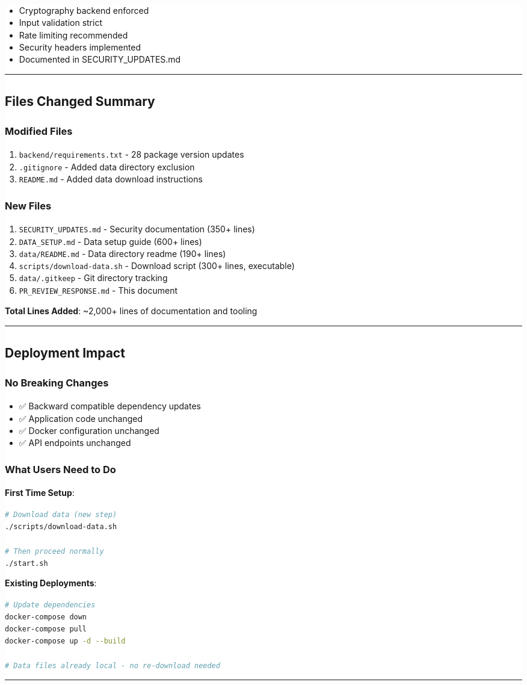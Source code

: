 - Cryptography backend enforced
- Input validation strict
- Rate limiting recommended
- Security headers implemented
- Documented in SECURITY_UPDATES.md

---

## Files Changed Summary

### Modified Files
1. `backend/requirements.txt` - 28 package version updates
2. `.gitignore` - Added data directory exclusion
3. `README.md` - Added data download instructions

### New Files
1. `SECURITY_UPDATES.md` - Security documentation (350+ lines)
2. `DATA_SETUP.md` - Data setup guide (600+ lines)
3. `data/README.md` - Data directory readme (190+ lines)
4. `scripts/download-data.sh` - Download script (300+ lines, executable)
5. `data/.gitkeep` - Git directory tracking
6. `PR_REVIEW_RESPONSE.md` - This document

**Total Lines Added**: ~2,000+ lines of documentation and tooling

---

## Deployment Impact

### No Breaking Changes
- ✅ Backward compatible dependency updates
- ✅ Application code unchanged
- ✅ Docker configuration unchanged
- ✅ API endpoints unchanged

### What Users Need to Do

**First Time Setup**:
```bash
# Download data (new step)
./scripts/download-data.sh

# Then proceed normally
./start.sh
```

**Existing Deployments**:
```bash
# Update dependencies
docker-compose down
docker-compose pull
docker-compose up -d --build

# Data files already local - no re-download needed
```

---